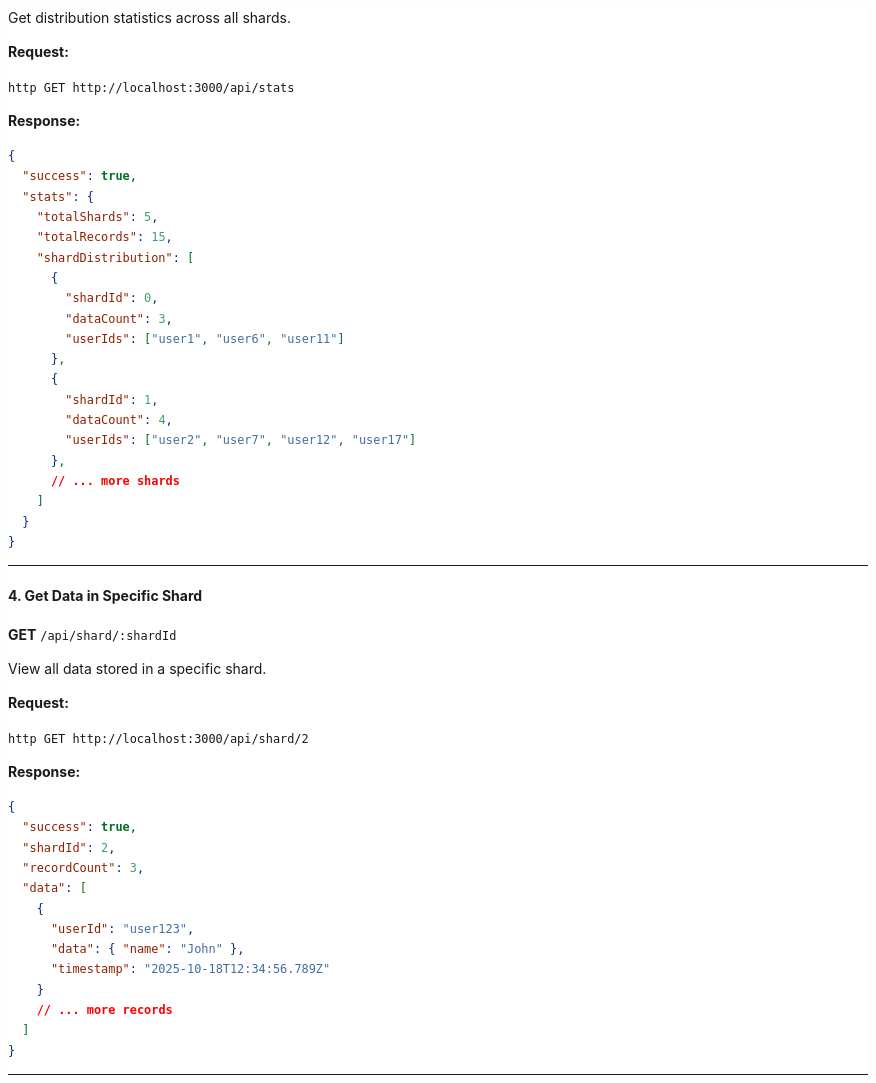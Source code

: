 Get distribution statistics across all shards.

**Request:**
```bash
http GET http://localhost:3000/api/stats
```

**Response:**
```json
{
  "success": true,
  "stats": {
    "totalShards": 5,
    "totalRecords": 15,
    "shardDistribution": [
      {
        "shardId": 0,
        "dataCount": 3,
        "userIds": ["user1", "user6", "user11"]
      },
      {
        "shardId": 1,
        "dataCount": 4,
        "userIds": ["user2", "user7", "user12", "user17"]
      },
      // ... more shards
    ]
  }
}
```

---

#### 4. Get Data in Specific Shard
**GET** `/api/shard/:shardId`

View all data stored in a specific shard.

**Request:**
```bash
http GET http://localhost:3000/api/shard/2
```

**Response:**
```json
{
  "success": true,
  "shardId": 2,
  "recordCount": 3,
  "data": [
    {
      "userId": "user123",
      "data": { "name": "John" },
      "timestamp": "2025-10-18T12:34:56.789Z"
    }
    // ... more records
  ]
}
```

---